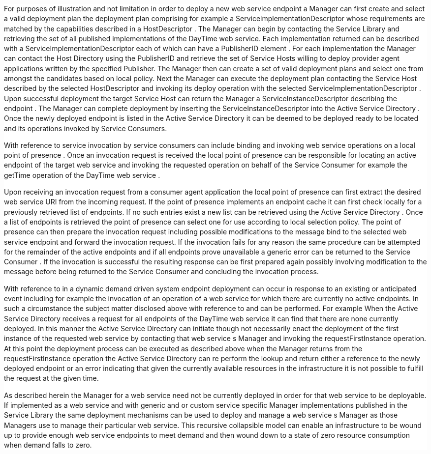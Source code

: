 For purposes of illustration and not limitation in order to deploy a new web service endpoint a Manager can first create and select a valid deployment plan the deployment plan comprising for example a ServicelmplementationDescriptor whose requirements are matched by the capabilities described in a HostDescriptor . The Manager can begin by contacting the Service Library and retrieving the set of all published implementations of the DayTime web service. Each implementation returned can be described with a ServiceImplementationDescriptor each of which can have a PublisherID element . For each implementation the Manager can contact the Host Directory using the PublisherID and retrieve the set of Service Hosts willing to deploy provider agent applications written by the specified Publisher. The Manager then can create a set of valid deployment plans and select one from amongst the candidates based on local policy. Next the Manager can execute the deployment plan contacting the Service Host described by the selected HostDescriptor and invoking its deploy operation with the selected ServiceImplementationDescriptor . Upon successful deployment the target Service Host can return the Manager a ServiceInstanceDescriptor describing the endpoint . The Manager can complete deployment by inserting the ServiceInstanceDescriptor into the Active Service Directory . Once the newly deployed endpoint is listed in the Active Service Directory it can be deemed to be deployed ready to be located and its operations invoked by Service Consumers.

With reference to service invocation by service consumers can include binding and invoking web service operations on a local point of presence . Once an invocation request is received the local point of presence can be responsible for locating an active endpoint of the target web service and invoking the requested operation on behalf of the Service Consumer for example the getTime operation of the DayTime web service .

Upon receiving an invocation request from a consumer agent application the local point of presence can first extract the desired web service URI from the incoming request. If the point of presence implements an endpoint cache it can first check locally for a previously retrieved list of endpoints. If no such entries exist a new list can be retrieved using the Active Service Directory . Once a list of endpoints is retrieved the point of presence can select one for use according to local selection policy. The point of presence can then prepare the invocation request including possible modifications to the message bind to the selected web service endpoint and forward the invocation request. If the invocation fails for any reason the same procedure can be attempted for the remainder of the active endpoints and if all endpoints prove unavailable a generic error can be returned to the Service Consumer . If the invocation is successful the resulting response can be first prepared again possibly involving modification to the message before being returned to the Service Consumer and concluding the invocation process.

With reference to in a dynamic demand driven system endpoint deployment can occur in response to an existing or anticipated event including for example the invocation of an operation of a web service for which there are currently no active endpoints. In such a circumstance the subject matter disclosed above with reference to and can be performed. For example When the Active Service Directory receives a request for all endpoints of the DayTime web service it can find that there are none currently deployed. In this manner the Active Service Directory can initiate though not necessarily enact the deployment of the first instance of the requested web service by contacting that web service s Manager and invoking the requestFirstInstance operation. At this point the deployment process can be executed as described above when the Manager returns from the requestFirstInstance operation the Active Service Directory can re perform the lookup and return either a reference to the newly deployed endpoint or an error indicating that given the currently available resources in the infrastructure it is not possible to fulfill the request at the given time.

As described herein the Manager for a web service need not be currently deployed in order for that web service to be deployable. If implemented as a web service and with generic and or custom service specific Manager implementations published in the Service Library the same deployment mechanisms can be used to deploy and manage a web service s Manager as those Managers use to manage their particular web service. This recursive collapsible model can enable an infrastructure to be wound up to provide enough web service endpoints to meet demand and then wound down to a state of zero resource consumption when demand falls to zero.
